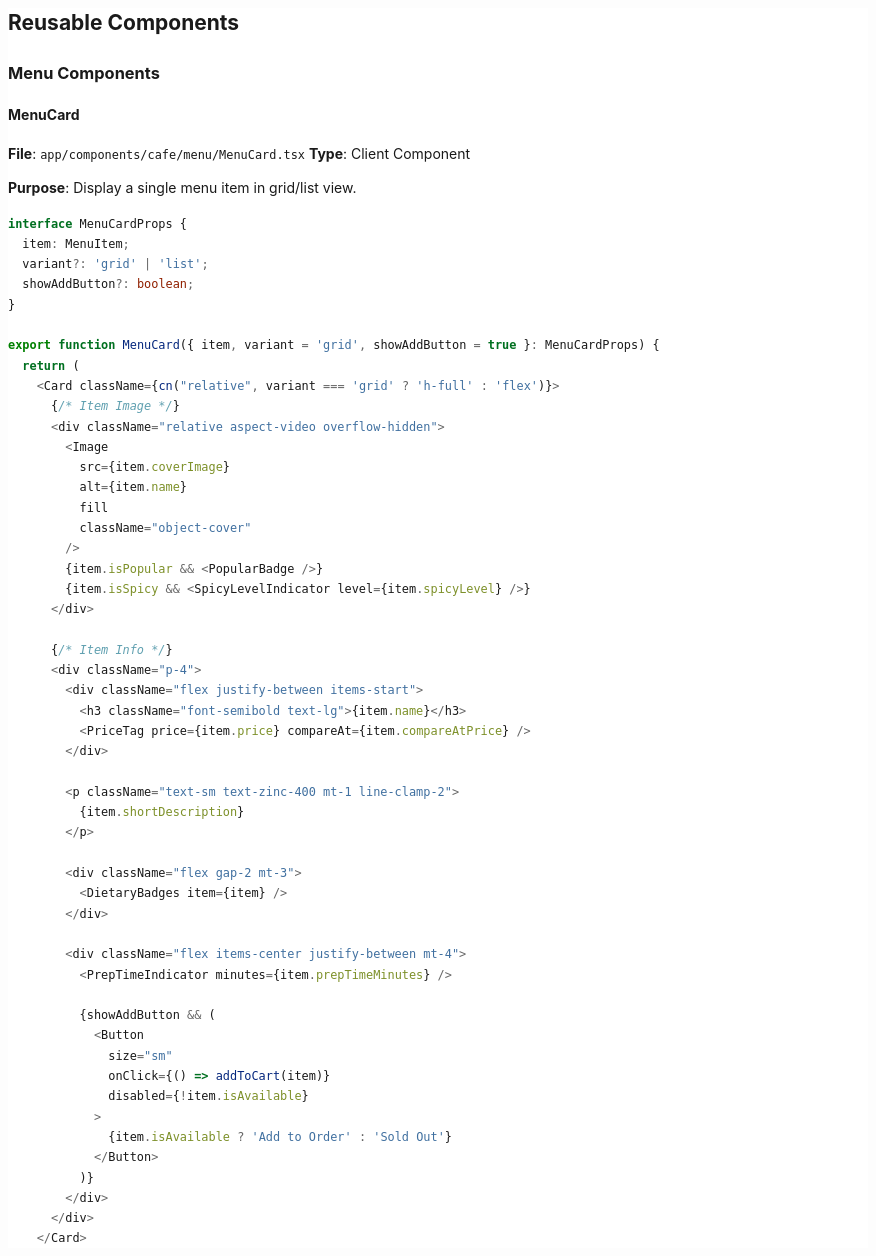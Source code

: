 
## Reusable Components

### Menu Components

#### MenuCard

**File**: `app/components/cafe/menu/MenuCard.tsx`
**Type**: Client Component

**Purpose**: Display a single menu item in grid/list view.

```typescript
interface MenuCardProps {
  item: MenuItem;
  variant?: 'grid' | 'list';
  showAddButton?: boolean;
}

export function MenuCard({ item, variant = 'grid', showAddButton = true }: MenuCardProps) {
  return (
    <Card className={cn("relative", variant === 'grid' ? 'h-full' : 'flex')}>
      {/* Item Image */}
      <div className="relative aspect-video overflow-hidden">
        <Image
          src={item.coverImage}
          alt={item.name}
          fill
          className="object-cover"
        />
        {item.isPopular && <PopularBadge />}
        {item.isSpicy && <SpicyLevelIndicator level={item.spicyLevel} />}
      </div>

      {/* Item Info */}
      <div className="p-4">
        <div className="flex justify-between items-start">
          <h3 className="font-semibold text-lg">{item.name}</h3>
          <PriceTag price={item.price} compareAt={item.compareAtPrice} />
        </div>

        <p className="text-sm text-zinc-400 mt-1 line-clamp-2">
          {item.shortDescription}
        </p>

        <div className="flex gap-2 mt-3">
          <DietaryBadges item={item} />
        </div>

        <div className="flex items-center justify-between mt-4">
          <PrepTimeIndicator minutes={item.prepTimeMinutes} />

          {showAddButton && (
            <Button
              size="sm"
              onClick={() => addToCart(item)}
              disabled={!item.isAvailable}
            >
              {item.isAvailable ? 'Add to Order' : 'Sold Out'}
            </Button>
          )}
        </div>
      </div>
    </Card>
```